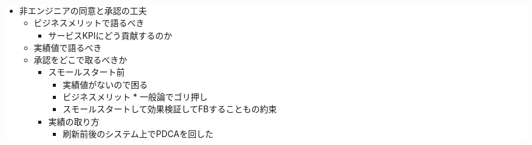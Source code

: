 - 非エンジニアの同意と承認の工夫
  - ビジネスメリットで語るべき
    - サービスKPIにどう貢献するのか
  - 実績値で語るべき
  - 承認をどこで取るべきか
    - スモールスタート前
      - 実績値がないので困る
      - ビジネスメリット * 一般論でゴリ押し
      - スモールスタートして効果検証してFBすることもの約束
    - 実績の取り方
      - 刷新前後のシステム上でPDCAを回した